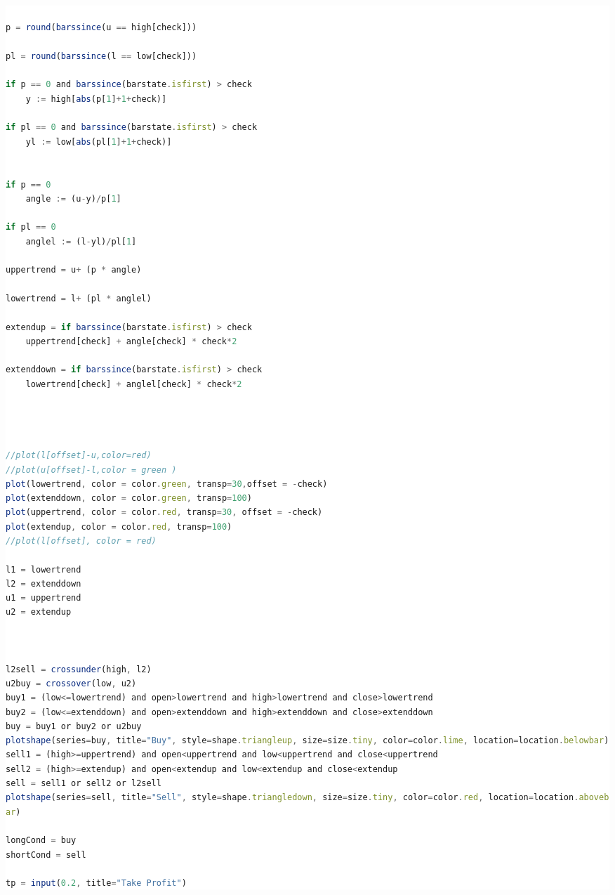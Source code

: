 ``` javascript
    
p = round(barssince(u == high[check]))

pl = round(barssince(l == low[check]))

if p == 0 and barssince(barstate.isfirst) > check
    y := high[abs(p[1]+1+check)]
    
if pl == 0 and barssince(barstate.isfirst) > check
    yl := low[abs(pl[1]+1+check)]    
    

if p == 0
    angle := (u-y)/p[1]

if pl == 0
    anglel := (l-yl)/pl[1]

uppertrend = u+ (p * angle)

lowertrend = l+ (pl * anglel)

extendup = if barssince(barstate.isfirst) > check
    uppertrend[check] + angle[check] * check*2

extenddown = if barssince(barstate.isfirst) > check
    lowertrend[check] + anglel[check] * check*2




//plot(l[offset]-u,color=red)
//plot(u[offset]-l,color = green )
plot(lowertrend, color = color.green, transp=30,offset = -check)
plot(extenddown, color = color.green, transp=100)
plot(uppertrend, color = color.red, transp=30, offset = -check)
plot(extendup, color = color.red, transp=100)
//plot(l[offset], color = red)

l1 = lowertrend
l2 = extenddown
u1 = uppertrend
u2 = extendup



l2sell = crossunder(high, l2)
u2buy = crossover(low, u2)
buy1 = (low<=lowertrend) and open>lowertrend and high>lowertrend and close>lowertrend
buy2 = (low<=extenddown) and open>extenddown and high>extenddown and close>extenddown
buy = buy1 or buy2 or u2buy
plotshape(series=buy, title="Buy", style=shape.triangleup, size=size.tiny, color=color.lime, location=location.belowbar)
sell1 = (high>=uppertrend) and open<uppertrend and low<uppertrend and close<uppertrend
sell2 = (high>=extendup) and open<extendup and low<extendup and close<extendup
sell = sell1 or sell2 or l2sell
plotshape(series=sell, title="Sell", style=shape.triangledown, size=size.tiny, color=color.red, location=location.abovebar)

longCond = buy
shortCond = sell

tp = input(0.2, title="Take Profit")
```